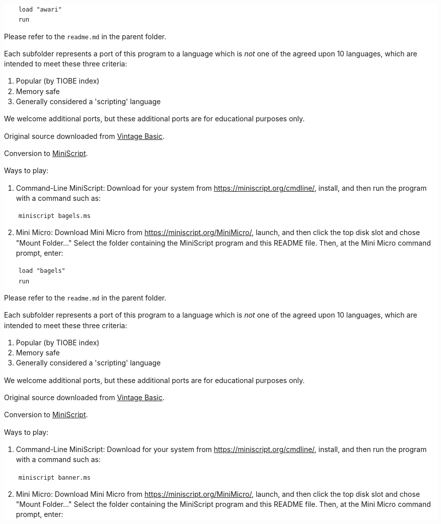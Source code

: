 ```
	load "awari"
	run
```

Please refer to the `readme.md` in the parent folder. 

Each subfolder represents a port of this program to a language which is _not_ one of the agreed upon 10 languages, which are intended to meet these three criteria:

1. Popular (by TIOBE index)
2. Memory safe
3. Generally considered a 'scripting' language

We welcome additional ports, but these additional ports are for educational purposes only.

Original source downloaded from [Vintage Basic](http://www.vintage-basic.net/games.html).

Conversion to [MiniScript](https://miniscript.org).

Ways to play:

1. Command-Line MiniScript:
Download for your system from https://miniscript.org/cmdline/, install, and then run the program with a command such as:

```
	miniscript bagels.ms
```
2. Mini Micro:
Download Mini Micro from https://miniscript.org/MiniMicro/, launch, and then click the top disk slot and chose "Mount Folder..."  Select the folder containing the MiniScript program and this README file.  Then, at the Mini Micro command prompt, enter:

```
	load "bagels"
	run
```

Please refer to the `readme.md` in the parent folder. 

Each subfolder represents a port of this program to a language which is _not_ one of the agreed upon 10 languages, which are intended to meet these three criteria:

1. Popular (by TIOBE index)
2. Memory safe
3. Generally considered a 'scripting' language

We welcome additional ports, but these additional ports are for educational purposes only.

Original source downloaded from [Vintage Basic](http://www.vintage-basic.net/games.html).

Conversion to [MiniScript](https://miniscript.org).

Ways to play:

1. Command-Line MiniScript:
Download for your system from https://miniscript.org/cmdline/, install, and then run the program with a command such as:

```
	miniscript banner.ms
```
2. Mini Micro:
Download Mini Micro from https://miniscript.org/MiniMicro/, launch, and then click the top disk slot and chose "Mount Folder..."  Select the folder containing the MiniScript program and this README file.  Then, at the Mini Micro command prompt, enter:
